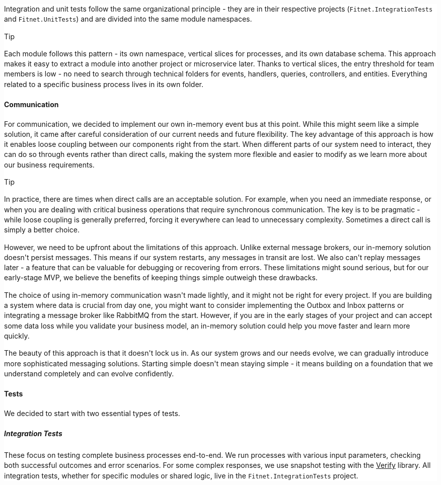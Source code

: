 Integration and unit tests follow the same organizational principle - they are in their respective projects (`Fitnet.IntegrationTests` and `Fitnet.UnitTests`) and are divided into the same module namespaces.

> [!TIP]
> Each module follows this pattern - its own namespace, vertical slices for processes, and its own database schema. This approach makes it easy to extract a module into another project or microservice later. Thanks to vertical slices, the entry threshold for team members is low - no need to search through technical folders for events, handlers, queries, controllers, and entities. Everything related to a specific business process lives in its own folder.

#### Communication

For communication, we decided to implement our own in-memory event bus at this point. While this might seem like a simple solution, it came after careful consideration of our current needs and future flexibility. The key advantage of this approach is how it enables loose coupling between our components right from the start. When different parts of our system need to interact, they can do so through events rather than direct calls, making the system more flexible and easier to modify as we learn more about our business requirements.

> [!TIP]
> In practice, there are times when direct calls are an acceptable solution. For example, when you need an immediate response, or when you are dealing with critical business operations that require synchronous communication. The key is to be pragmatic - while loose coupling is generally preferred, forcing it everywhere can lead to unnecessary complexity. Sometimes a direct call is simply a better choice.

However, we need to be upfront about the limitations of this approach. Unlike external message brokers, our in-memory solution doesn't persist messages. This means if our system restarts, any messages in transit are lost. We also can't replay messages later - a feature that can be valuable for debugging or recovering from errors. These limitations might sound serious, but for our early-stage MVP, we believe the benefits of keeping things simple outweigh these drawbacks.

The choice of using in-memory communication wasn't made lightly, and it might not be right for every project. If you are building a system where data is crucial from day one, you might want to consider implementing the Outbox and Inbox patterns or integrating a message broker like RabbitMQ from the start. However, if you are in the early stages of your project and can accept some data loss while you validate your business model, an in-memory solution could help you move faster and learn more quickly.

The beauty of this approach is that it doesn't lock us in. As our system grows and our needs evolve, we can gradually introduce more sophisticated messaging solutions. Starting simple doesn't mean staying simple - it means building on a foundation that we understand completely and can evolve confidently.

#### Tests

We decided to start with two essential types of tests.

##### Integration Tests

These focus on testing complete business processes end-to-end. We run processes with various input parameters, checking both successful outcomes and error scenarios. For some complex responses, we use snapshot testing with the [Verify](https://github.com/VerifyTests/Verify) library. All integration tests, whether for specific modules or shared logic, live in the `Fitnet.IntegrationTests` project.
